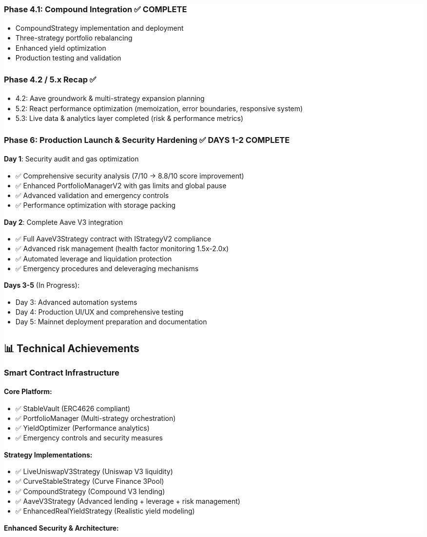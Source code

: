 ### Phase 4.1: Compound Integration ✅ COMPLETE

- CompoundStrategy implementation and deployment
- Three-strategy portfolio rebalancing
- Enhanced yield optimization
- Production testing and validation

### Phase 4.2 / 5.x Recap ✅

- 4.2: Aave groundwork & multi-strategy expansion planning
- 5.2: React performance optimization (memoization, error boundaries, responsive system)
- 5.3: Live data & analytics layer completed (risk & performance metrics)

### Phase 6: Production Launch & Security Hardening ✅ DAYS 1-2 COMPLETE

**Day 1**: Security audit and gas optimization
- ✅ Comprehensive security analysis (7/10 → 8.8/10 score improvement)
- ✅ Enhanced PortfolioManagerV2 with gas limits and global pause
- ✅ Advanced validation and emergency controls
- ✅ Performance optimization with storage packing

**Day 2**: Complete Aave V3 integration  
- ✅ Full AaveV3Strategy contract with IStrategyV2 compliance
- ✅ Advanced risk management (health factor monitoring 1.5x-2.0x)
- ✅ Automated leverage and liquidation protection
- ✅ Emergency procedures and deleveraging mechanisms

**Days 3-5** (In Progress):
- Day 3: Advanced automation systems
- Day 4: Production UI/UX and comprehensive testing
- Day 5: Mainnet deployment preparation and documentation

## 📊 Technical Achievements

### Smart Contract Infrastructure

**Core Platform:**

- ✅ StableVault (ERC4626 compliant)
- ✅ PortfolioManager (Multi-strategy orchestration)
- ✅ YieldOptimizer (Performance analytics)
- ✅ Emergency controls and security measures

**Strategy Implementations:**

- ✅ LiveUniswapV3Strategy (Uniswap V3 liquidity)
- ✅ CurveStableStrategy (Curve Finance 3Pool)
- ✅ CompoundStrategy (Compound V3 lending)
- ✅ AaveV3Strategy (Advanced lending + leverage + risk management)
- ✅ EnhancedRealYieldStrategy (Realistic yield modeling)

**Enhanced Security & Architecture:**
